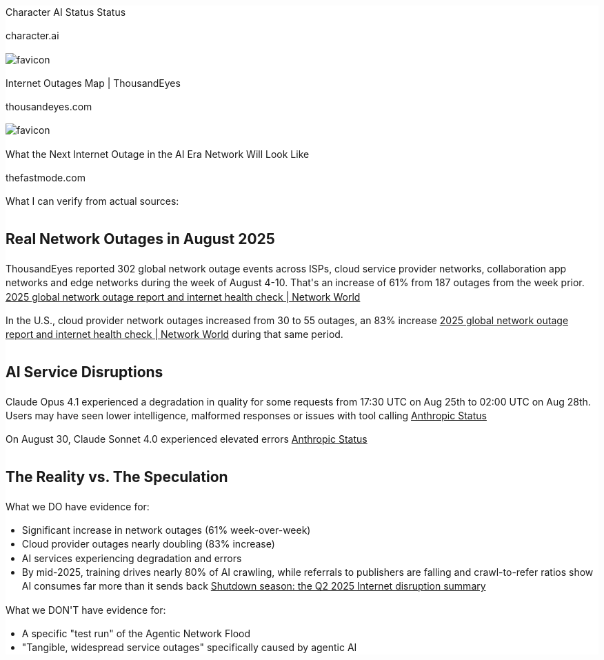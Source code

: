 Character AI Status Status

character.ai

![favicon](https://claude.ai/_next/image?url=https%3A%2F%2Fwww.google.com%2Fs2%2Ffavicons%3Fsz%3D64%26domain%3Dthousandeyes.com&w=32&q=75)

Internet Outages Map | ThousandEyes

thousandeyes.com

![favicon](https://claude.ai/_next/image?url=https%3A%2F%2Fwww.google.com%2Fs2%2Ffavicons%3Fsz%3D64%26domain%3Dthefastmode.com&w=32&q=75)

What the Next Internet Outage in the AI Era Network Will Look Like

thefastmode.com

What I can verify from actual sources:

## Real Network Outages in August 2025

ThousandEyes reported 302 global network outage events across ISPs, cloud service provider networks, collaboration app networks and edge networks during the week of August 4-10. That's an increase of 61% from 187 outages from the week prior. [2025 global network outage report and internet health check | Network World](https://www.networkworld.com/article/3630303/2025-global-network-outage-report-and-internet-health-check.html)

In the U.S., cloud provider network outages increased from 30 to 55 outages, an 83% increase [2025 global network outage report and internet health check | Network World](https://www.networkworld.com/article/3630303/2025-global-network-outage-report-and-internet-health-check.html) during that same period.

## AI Service Disruptions

Claude Opus 4.1 experienced a degradation in quality for some requests from 17:30 UTC on Aug 25th to 02:00 UTC on Aug 28th. Users may have seen lower intelligence, malformed responses or issues with tool calling [Anthropic Status](https://status.anthropic.com)

On August 30, Claude Sonnet 4.0 experienced elevated errors [Anthropic Status](https://status.anthropic.com)

## The Reality vs. The Speculation

What we DO have evidence for:

- Significant increase in network outages (61% week-over-week)
- Cloud provider outages nearly doubling (83% increase)
- AI services experiencing degradation and errors
- By mid-2025, training drives nearly 80% of AI crawling, while referrals to publishers are falling and crawl-to-refer ratios show AI consumes far more than it sends back [Shutdown season: the Q2 2025 Internet disruption summary](https://blog.cloudflare.com/q2-2025-internet-disruption-summary/)

What we DON'T have evidence for:

- A specific "test run" of the Agentic Network Flood
- "Tangible, widespread service outages" specifically caused by agentic AI
